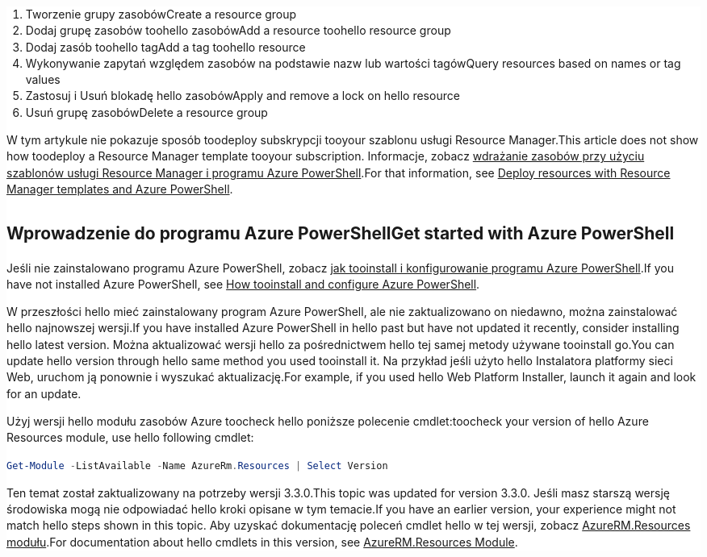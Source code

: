 1. <span data-ttu-id="91d65-112">Tworzenie grupy zasobów</span><span class="sxs-lookup"><span data-stu-id="91d65-112">Create a resource group</span></span>
2. <span data-ttu-id="91d65-113">Dodaj grupę zasobów toohello zasobów</span><span class="sxs-lookup"><span data-stu-id="91d65-113">Add a resource toohello resource group</span></span>
3. <span data-ttu-id="91d65-114">Dodaj zasób toohello tag</span><span class="sxs-lookup"><span data-stu-id="91d65-114">Add a tag toohello resource</span></span>
4. <span data-ttu-id="91d65-115">Wykonywanie zapytań względem zasobów na podstawie nazw lub wartości tagów</span><span class="sxs-lookup"><span data-stu-id="91d65-115">Query resources based on names or tag values</span></span>
5. <span data-ttu-id="91d65-116">Zastosuj i Usuń blokadę hello zasobów</span><span class="sxs-lookup"><span data-stu-id="91d65-116">Apply and remove a lock on hello resource</span></span>
6. <span data-ttu-id="91d65-117">Usuń grupę zasobów</span><span class="sxs-lookup"><span data-stu-id="91d65-117">Delete a resource group</span></span>

<span data-ttu-id="91d65-118">W tym artykule nie pokazuje sposób toodeploy subskrypcji tooyour szablonu usługi Resource Manager.</span><span class="sxs-lookup"><span data-stu-id="91d65-118">This article does not show how toodeploy a Resource Manager template tooyour subscription.</span></span> <span data-ttu-id="91d65-119">Informacje, zobacz [wdrażanie zasobów przy użyciu szablonów usługi Resource Manager i programu Azure PowerShell](resource-group-template-deploy.md).</span><span class="sxs-lookup"><span data-stu-id="91d65-119">For that information, see [Deploy resources with Resource Manager templates and Azure PowerShell](resource-group-template-deploy.md).</span></span>

## <a name="get-started-with-azure-powershell"></a><span data-ttu-id="91d65-120">Wprowadzenie do programu Azure PowerShell</span><span class="sxs-lookup"><span data-stu-id="91d65-120">Get started with Azure PowerShell</span></span>

<span data-ttu-id="91d65-121">Jeśli nie zainstalowano programu Azure PowerShell, zobacz [jak tooinstall i konfigurowanie programu Azure PowerShell](/powershell/azure/overview).</span><span class="sxs-lookup"><span data-stu-id="91d65-121">If you have not installed Azure PowerShell, see [How tooinstall and configure Azure PowerShell](/powershell/azure/overview).</span></span>

<span data-ttu-id="91d65-122">W przeszłości hello mieć zainstalowany program Azure PowerShell, ale nie zaktualizowano on niedawno, można zainstalować hello najnowszej wersji.</span><span class="sxs-lookup"><span data-stu-id="91d65-122">If you have installed Azure PowerShell in hello past but have not updated it recently, consider installing hello latest version.</span></span> <span data-ttu-id="91d65-123">Można aktualizować wersji hello za pośrednictwem hello tej samej metody używane tooinstall go.</span><span class="sxs-lookup"><span data-stu-id="91d65-123">You can update hello version through hello same method you used tooinstall it.</span></span> <span data-ttu-id="91d65-124">Na przykład jeśli użyto hello Instalatora platformy sieci Web, uruchom ją ponownie i wyszukać aktualizację.</span><span class="sxs-lookup"><span data-stu-id="91d65-124">For example, if you used hello Web Platform Installer, launch it again and look for an update.</span></span>

<span data-ttu-id="91d65-125">Użyj wersji hello modułu zasobów Azure toocheck hello poniższe polecenie cmdlet:</span><span class="sxs-lookup"><span data-stu-id="91d65-125">toocheck your version of hello Azure Resources module, use hello following cmdlet:</span></span>

```powershell
Get-Module -ListAvailable -Name AzureRm.Resources | Select Version
```

<span data-ttu-id="91d65-126">Ten temat został zaktualizowany na potrzeby wersji 3.3.0.</span><span class="sxs-lookup"><span data-stu-id="91d65-126">This topic was updated for version 3.3.0.</span></span> <span data-ttu-id="91d65-127">Jeśli masz starszą wersję środowiska mogą nie odpowiadać hello kroki opisane w tym temacie.</span><span class="sxs-lookup"><span data-stu-id="91d65-127">If you have an earlier version, your experience might not match hello steps shown in this topic.</span></span> <span data-ttu-id="91d65-128">Aby uzyskać dokumentację poleceń cmdlet hello w tej wersji, zobacz [AzureRM.Resources modułu](/powershell/module/azurerm.resources).</span><span class="sxs-lookup"><span data-stu-id="91d65-128">For documentation about hello cmdlets in this version, see [AzureRM.Resources Module](/powershell/module/azurerm.resources).</span></span>

